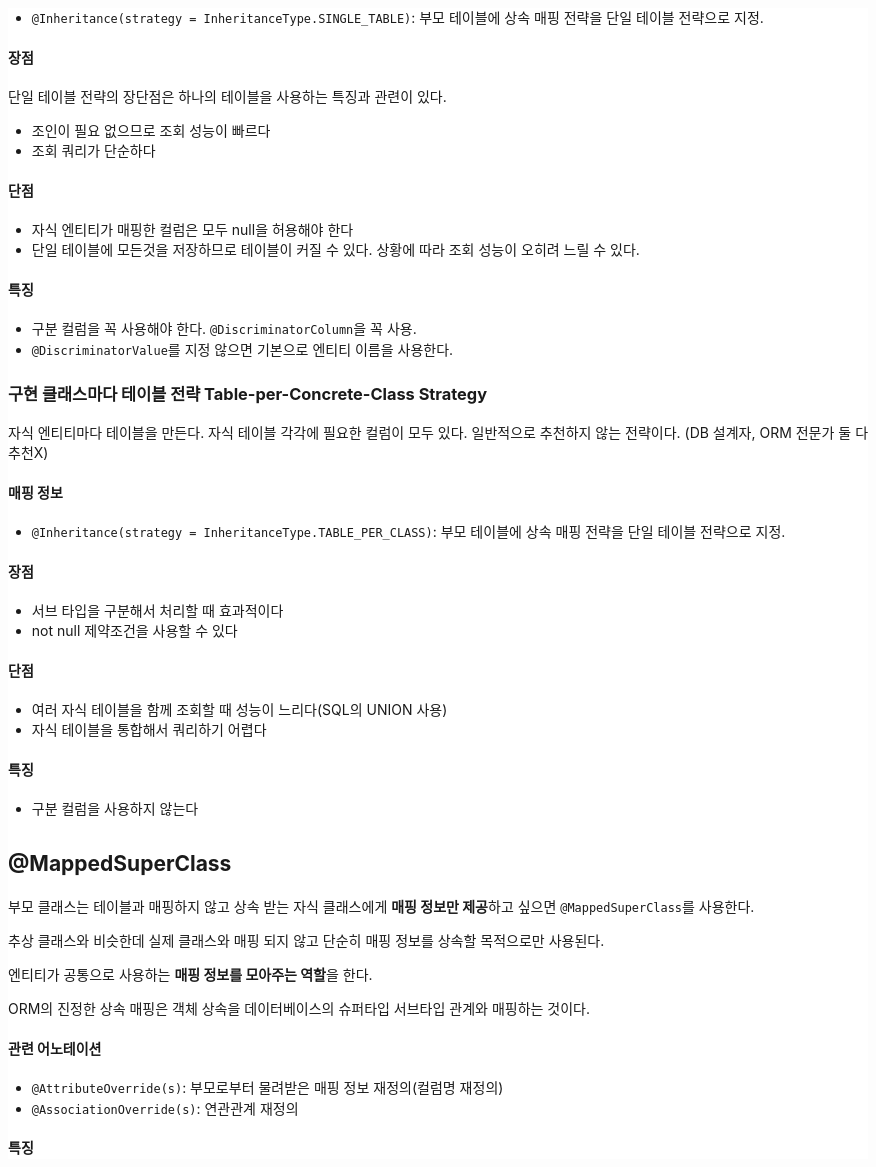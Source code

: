 - `@Inheritance(strategy = InheritanceType.SINGLE_TABLE)`: 부모 테이블에 상속 매핑 전략을 단일 테이블 전략으로 지정.

#### 장점

단일 테이블 전략의 장단점은 하나의 테이블을 사용하는 특징과 관련이 있다.

- 조인이 필요 없으므로 조회 성능이 빠르다
- 조회 쿼리가 단순하다

#### 단점

- 자식 엔티티가 매핑한 컬럼은 모두 null을 허용해야 한다
- 단일 테이블에 모든것을 저장하므로 테이블이 커질 수 있다. 상황에 따라 조회 성능이 오히려 느릴 수 있다.

#### 특징

- 구분 컬럼을 꼭 사용해야 한다. `@DiscriminatorColumn`을 꼭 사용.
- `@DiscriminatorValue`를 지정 않으면 기본으로 엔티티 이름을 사용한다.

### 구현 클래스마다 테이블 전략 Table-per-Concrete-Class Strategy

자식 엔티티마다 테이블을 만든다. 자식 테이블 각각에 필요한 컬럼이 모두 있다. 일반적으로 추천하지 않는 전략이다. (DB 설계자, ORM 전문가 둘 다 추천X)

#### 매핑 정보

- `@Inheritance(strategy = InheritanceType.TABLE_PER_CLASS)`: 부모 테이블에 상속 매핑 전략을 단일 테이블 전략으로 지정.

#### 장점

- 서브 타입을 구분해서 처리할 때 효과적이다
- not null 제약조건을 사용할 수 있다

#### 단점

- 여러 자식 테이블을 함께 조회할 때 성능이 느리다(SQL의 UNION 사용)
- 자식 테이블을 통합해서 쿼리하기 어렵다

#### 특징

- 구분 컬럼을 사용하지 않는다

## @MappedSuperClass

부모 클래스는 테이블과 매핑하지 않고 상속 받는 자식 클래스에게 **매핑 정보만 제공**하고 싶으면 `@MappedSuperClass`를 사용한다.

추상 클래스와 비슷한데 실제 클래스와 매핑 되지 않고 단순히 매핑 정보를 상속할 목적으로만 사용된다.

엔티티가 공통으로 사용하는 **매핑 정보를 모아주는 역할**을 한다.

ORM의 진정한 상속 매핑은 객체 상속을 데이터베이스의 슈퍼타입 서브타입 관계와 매핑하는 것이다.

#### 관련 어노테이션

- `@AttributeOverride(s)`: 부모로부터 물려받은 매핑 정보 재정의(컬럼명 재정의)
- `@AssociationOverride(s)`: 연관관계 재정의

#### 특징

